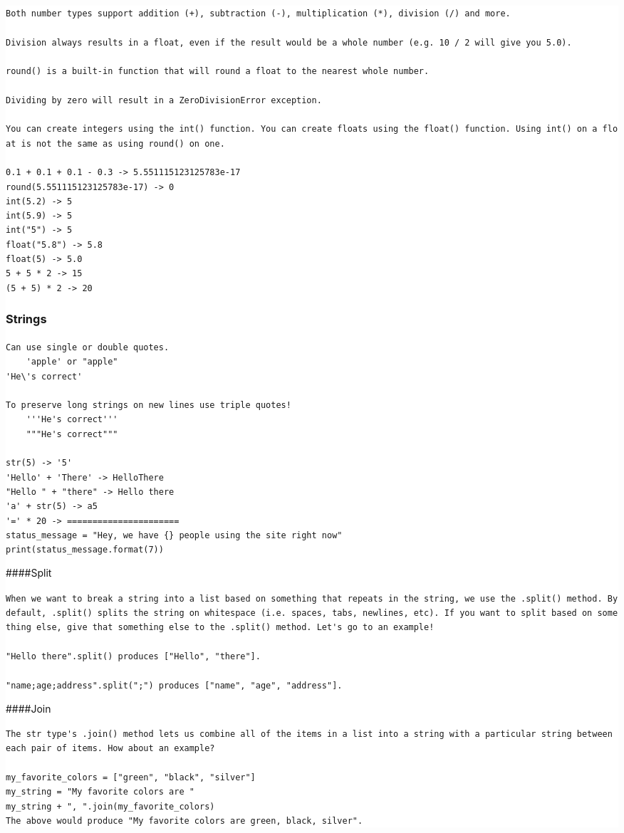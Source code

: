     Both number types support addition (+), subtraction (-), multiplication (*), division (/) and more.

    Division always results in a float, even if the result would be a whole number (e.g. 10 / 2 will give you 5.0).

    round() is a built-in function that will round a float to the nearest whole number.

    Dividing by zero will result in a ZeroDivisionError exception.

    You can create integers using the int() function. You can create floats using the float() function. Using int() on a float is not the same as using round() on one.
    
    0.1 + 0.1 + 0.1 - 0.3 -> 5.551115123125783e-17
    round(5.551115123125783e-17) -> 0
    int(5.2) -> 5
    int(5.9) -> 5
    int("5") -> 5
    float("5.8") -> 5.8
    float(5) -> 5.0
    5 + 5 * 2 -> 15
    (5 + 5) * 2 -> 20
    
### Strings
    Can use single or double quotes. 
        'apple' or "apple"
    'He\'s correct'
    
    To preserve long strings on new lines use triple quotes!
        '''He's correct'''
        """He's correct"""
    
    str(5) -> '5'
    'Hello' + 'There' -> HelloThere
    "Hello " + "there" -> Hello there
    'a' + str(5) -> a5
    '=' * 20 -> ======================
    status_message = "Hey, we have {} people using the site right now"
    print(status_message.format(7))
    
####Split

    When we want to break a string into a list based on something that repeats in the string, we use the .split() method. By default, .split() splits the string on whitespace (i.e. spaces, tabs, newlines, etc). If you want to split based on something else, give that something else to the .split() method. Let's go to an example!
    
    "Hello there".split() produces ["Hello", "there"].
    
    "name;age;address".split(";") produces ["name", "age", "address"].

####Join
    
    The str type's .join() method lets us combine all of the items in a list into a string with a particular string between each pair of items. How about an example?
    
    my_favorite_colors = ["green", "black", "silver"]
    my_string = "My favorite colors are "
    my_string + ", ".join(my_favorite_colors)
    The above would produce "My favorite colors are green, black, silver".
    